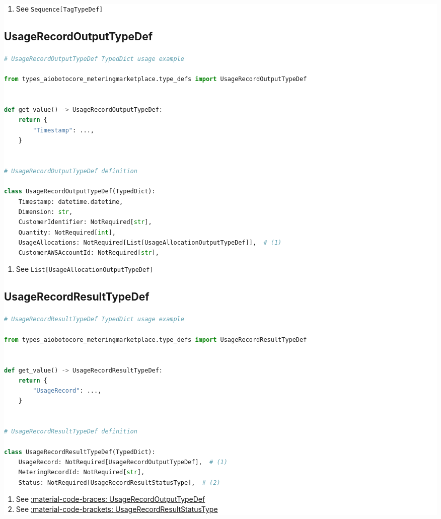 1. See `Sequence[TagTypeDef]`

## UsageRecordOutputTypeDef

```python
# UsageRecordOutputTypeDef TypedDict usage example

from types_aiobotocore_meteringmarketplace.type_defs import UsageRecordOutputTypeDef


def get_value() -> UsageRecordOutputTypeDef:
    return {
        "Timestamp": ...,
    }


# UsageRecordOutputTypeDef definition

class UsageRecordOutputTypeDef(TypedDict):
    Timestamp: datetime.datetime,
    Dimension: str,
    CustomerIdentifier: NotRequired[str],
    Quantity: NotRequired[int],
    UsageAllocations: NotRequired[List[UsageAllocationOutputTypeDef]],  # (1)
    CustomerAWSAccountId: NotRequired[str],
```

1. See `List[UsageAllocationOutputTypeDef]`

## UsageRecordResultTypeDef

```python
# UsageRecordResultTypeDef TypedDict usage example

from types_aiobotocore_meteringmarketplace.type_defs import UsageRecordResultTypeDef


def get_value() -> UsageRecordResultTypeDef:
    return {
        "UsageRecord": ...,
    }


# UsageRecordResultTypeDef definition

class UsageRecordResultTypeDef(TypedDict):
    UsageRecord: NotRequired[UsageRecordOutputTypeDef],  # (1)
    MeteringRecordId: NotRequired[str],
    Status: NotRequired[UsageRecordResultStatusType],  # (2)
```

1. See [:material-code-braces: UsageRecordOutputTypeDef](./type_defs.md#usagerecordoutputtypedef)
2. See [:material-code-brackets: UsageRecordResultStatusType](./literals.md#usagerecordresultstatustype)
